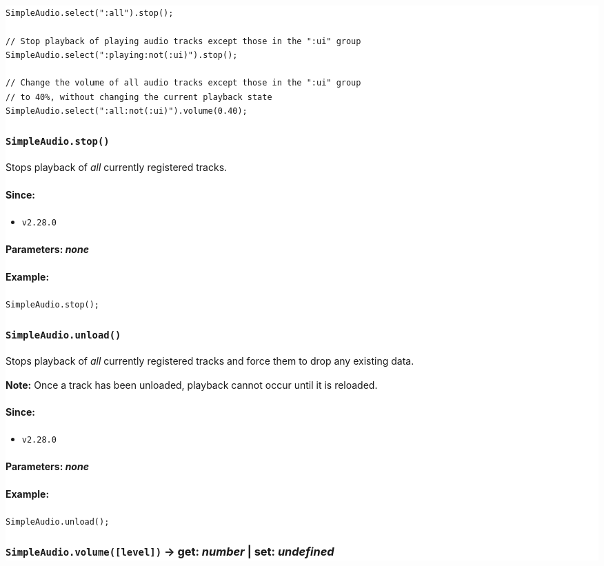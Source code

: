 ```
SimpleAudio.select(":all").stop();

// Stop playback of playing audio tracks except those in the ":ui" group
SimpleAudio.select(":playing:not(:ui)").stop();

// Change the volume of all audio tracks except those in the ":ui" group
// to 40%, without changing the current playback state
SimpleAudio.select(":all:not(:ui)").volume(0.40);
```



<span id="simpleaudio-api-method-stop"></span>
### `SimpleAudio.stop()`

Stops playback of *all* currently registered tracks.

#### Since:

* `v2.28.0`

#### Parameters: *none*

#### Example:

```
SimpleAudio.stop();
```



<span id="simpleaudio-api-method-unload"></span>
### `SimpleAudio.unload()`

Stops playback of *all* currently registered tracks and force them to drop any existing data.

<p role="note"><b>Note:</b>
Once a track has been unloaded, playback cannot occur until it is reloaded.
</p>

#### Since:

* `v2.28.0`

#### Parameters: *none*

#### Example:

```
SimpleAudio.unload();
```



<span id="simpleaudio-api-method-volume"></span>
### `SimpleAudio.volume([level])` → **get:** *number* | **set:** *undefined*
